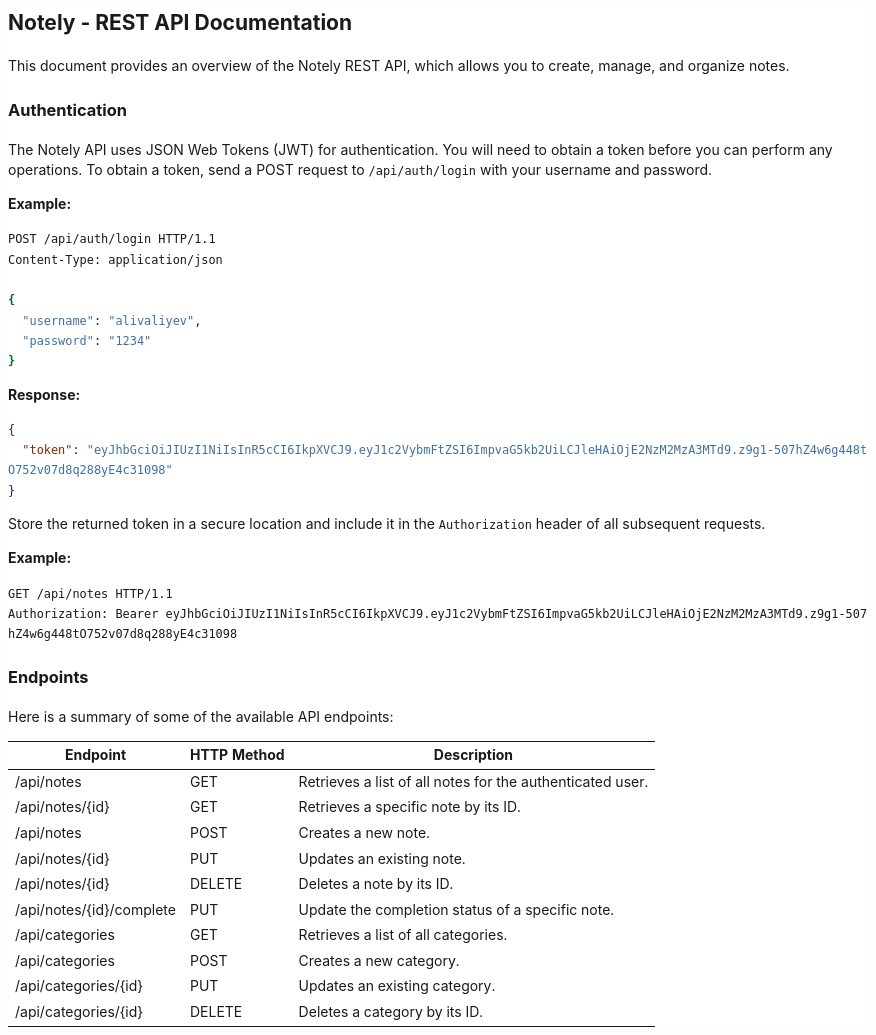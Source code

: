 ## Notely - REST API Documentation

This document provides an overview of the Notely REST API, which allows you to create, manage, and organize notes.

### Authentication

The Notely API uses JSON Web Tokens (JWT) for authentication. You will need to obtain a token before you can perform any operations. To obtain a token, send a POST request to `/api/auth/login` with your username and password.

**Example:**

```bash
POST /api/auth/login HTTP/1.1
Content-Type: application/json

{
  "username": "alivaliyev",
  "password": "1234"
}
```

**Response:**

```json
{
  "token": "eyJhbGciOiJIUzI1NiIsInR5cCI6IkpXVCJ9.eyJ1c2VybmFtZSI6ImpvaG5kb2UiLCJleHAiOjE2NzM2MzA3MTd9.z9g1-507hZ4w6g448tO752v07d8q288yE4c31098"
}
```

Store the returned token in a secure location and include it in the `Authorization` header of all subsequent requests.

**Example:**

```bash
GET /api/notes HTTP/1.1
Authorization: Bearer eyJhbGciOiJIUzI1NiIsInR5cCI6IkpXVCJ9.eyJ1c2VybmFtZSI6ImpvaG5kb2UiLCJleHAiOjE2NzM2MzA3MTd9.z9g1-507hZ4w6g448tO752v07d8q288yE4c31098
```

### Endpoints

Here is a summary of some of the available API endpoints:

| Endpoint             | HTTP Method | Description                                                 |
|--------------------|--------------|---------------------------------------------------------------|
| /api/notes        | GET          | Retrieves a list of all notes for the authenticated user.     |
| /api/notes/{id}   | GET          | Retrieves a specific note by its ID.                        |
| /api/notes        | POST         | Creates a new note.                                        |
| /api/notes/{id}   | PUT          | Updates an existing note.                                   |
| /api/notes/{id}   | DELETE       | Deletes a note by its ID.                                     |
| /api/notes/{id}/complete   | PUT       | Update the completion status of a specific note.                                     |
| /api/categories   | GET          | Retrieves a list of all categories.                          |
| /api/categories   | POST         | Creates a new category.                                    |
| /api/categories/{id}   | PUT          | Updates an existing category.                              |
| /api/categories/{id}   | DELETE       | Deletes a category by its ID.                               |
